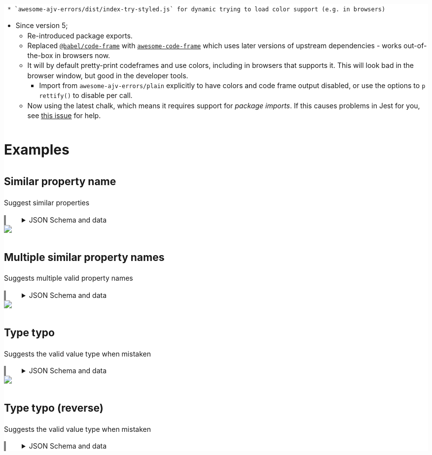     * `awesome-ajv-errors/dist/index-try-styled.js` for dynamic trying to load color support (e.g. in browsers)
 * Since version 5;
   * Re-introduced package exports.
   * Replaced [`@babel/code-frame`](https://www.npmjs.com/package/@babel/code-frame) with [`awesome-code-frame`](https://www.npmjs.com/package/awesome-code-frame) which uses later versions of upstream dependencies - works out-of-the-box in browsers now.
   * It will by default pretty-print codeframes and use colors, including in browsers that supports it. This will look bad in the browser window, but good in the developer tools.
     * Import from `awesome-ajv-errors/plain` explicitly to have colors and code frame output disabled, or use the options to `prettify()` to disable per call.
   * Now using the latest chalk, which means it requires support for *package imports*. If this causes problems in Jest for you, see [this issue](https://github.com/chalk/chalk/issues/532) for help.


# Examples


## Similar property name

Suggest similar properties

<details style="padding-left: 32px;border-left: 4px solid gray;"><summary>JSON Schema and data</summary></details>

<img src="https://raw.githubusercontent.com/grantila/awesome-ajv-errors/master/assets/examples/similar-property-name.svg" />

## Multiple similar property names

Suggests multiple valid property names

<details style="padding-left: 32px;border-left: 4px solid gray;"><summary>JSON Schema and data</summary></details>

<img src="https://raw.githubusercontent.com/grantila/awesome-ajv-errors/master/assets/examples/multiple-similar-property-names.svg" />

## Type typo

Suggests the valid value type when mistaken

<details style="padding-left: 32px;border-left: 4px solid gray;"><summary>JSON Schema and data</summary></details>

<img src="https://raw.githubusercontent.com/grantila/awesome-ajv-errors/master/assets/examples/type-typo.svg" />

## Type typo (reverse)

Suggests the valid value type when mistaken

<details style="padding-left: 32px;border-left: 4px solid gray;"><summary>JSON Schema and data</summary></details>
